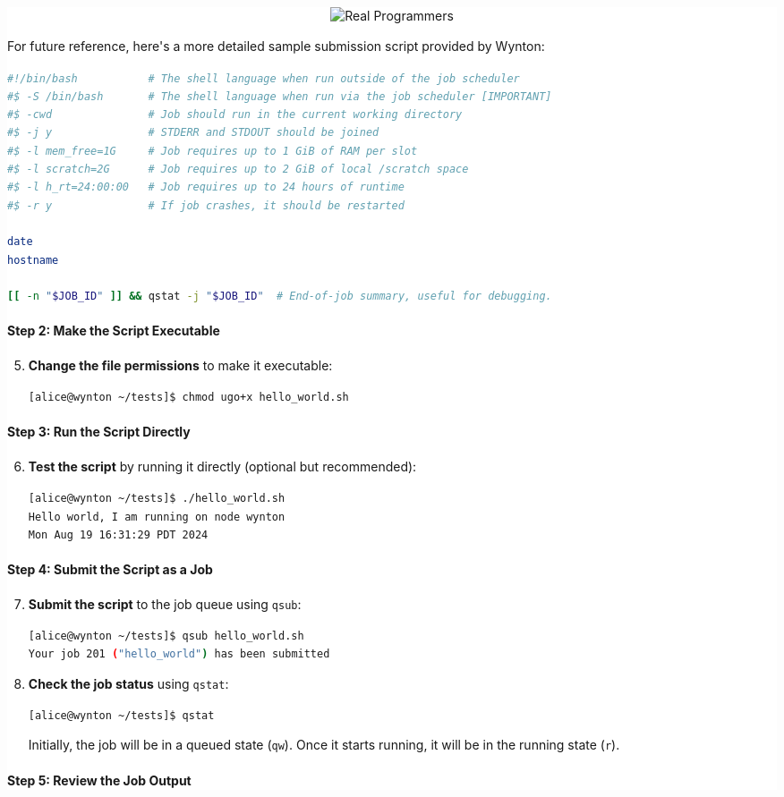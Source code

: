 
<div align="center">
  <img src="https://imgs.xkcd.com/comics/real_programmers.png" alt="Real Programmers"/>
</div>


For future reference, here's a more detailed sample submission script provided by Wynton:

```sh
#!/bin/bash           # The shell language when run outside of the job scheduler
#$ -S /bin/bash       # The shell language when run via the job scheduler [IMPORTANT]
#$ -cwd               # Job should run in the current working directory
#$ -j y               # STDERR and STDOUT should be joined
#$ -l mem_free=1G     # Job requires up to 1 GiB of RAM per slot
#$ -l scratch=2G      # Job requires up to 2 GiB of local /scratch space
#$ -l h_rt=24:00:00   # Job requires up to 24 hours of runtime
#$ -r y               # If job crashes, it should be restarted

date
hostname

[[ -n "$JOB_ID" ]] && qstat -j "$JOB_ID"  # End-of-job summary, useful for debugging.
```

#### Step 2: Make the Script Executable

5. **Change the file permissions** to make it executable:
   ```sh
   [alice@wynton ~/tests]$ chmod ugo+x hello_world.sh
   ```

#### Step 3: Run the Script Directly

6. **Test the script** by running it directly (optional but recommended):
   ```sh
   [alice@wynton ~/tests]$ ./hello_world.sh
   Hello world, I am running on node wynton
   Mon Aug 19 16:31:29 PDT 2024
   ```

#### Step 4: Submit the Script as a Job

7. **Submit the script** to the job queue using `qsub`:
   ```sh
   [alice@wynton ~/tests]$ qsub hello_world.sh
   Your job 201 ("hello_world") has been submitted
   ```

8. **Check the job status** using `qstat`:
   ```sh
   [alice@wynton ~/tests]$ qstat
   ```
   Initially, the job will be in a queued state (`qw`). Once it starts running, it will be in the running state (`r`).

#### Step 5: Review the Job Output
